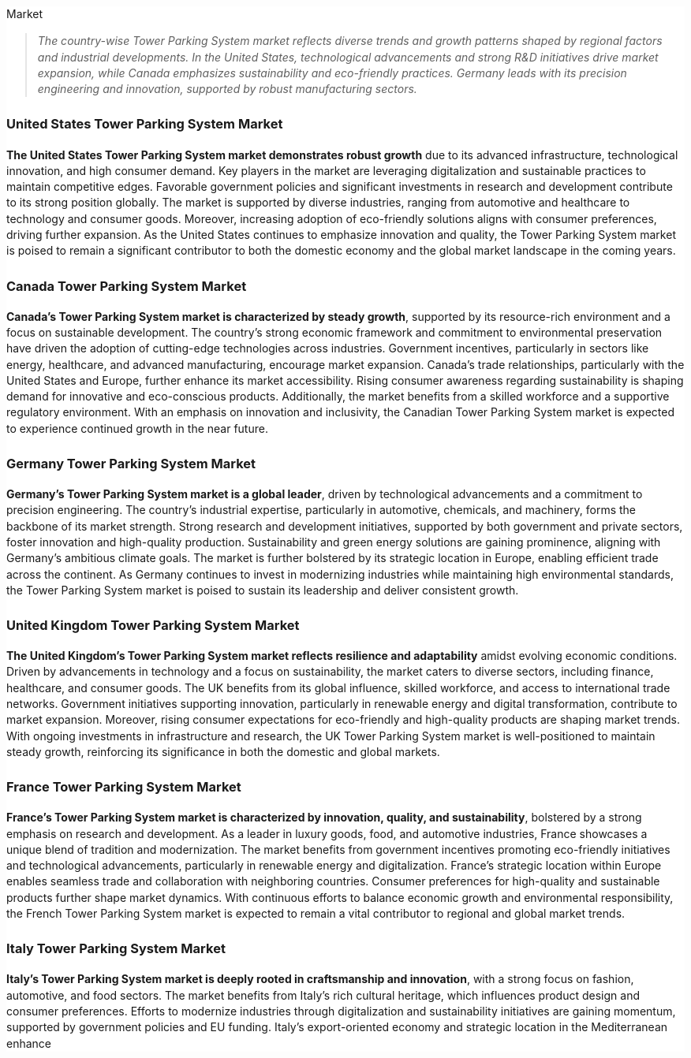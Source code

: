 Market<br /></span></h1><blockquote><p><em><span class="">The country-wise Tower Parking System market reflects diverse trends and growth patterns shaped by regional factors and industrial developments. In the United States, technological advancements and strong R&amp;D initiatives drive market expansion, while Canada emphasizes sustainability and eco-friendly practices. Germany leads with its precision engineering and innovation, supported by robust manufacturing sectors.</span></em></p></blockquote><h3><strong>United States Tower Parking System Market</strong></h3><p><strong>The United States Tower Parking System market demonstrates robust growth</strong> due to its advanced infrastructure, technological innovation, and high consumer demand. Key players in the market are leveraging digitalization and sustainable practices to maintain competitive edges. Favorable government policies and significant investments in research and development contribute to its strong position globally. The market is supported by diverse industries, ranging from automotive and healthcare to technology and consumer goods. Moreover, increasing adoption of eco-friendly solutions aligns with consumer preferences, driving further expansion. As the United States continues to emphasize innovation and quality, the Tower Parking System market is poised to remain a significant contributor to both the domestic economy and the global market landscape in the coming years.</p><h3><strong>Canada Tower Parking System Market</strong></h3><p><strong>Canada&rsquo;s Tower Parking System market is characterized by steady growth</strong>, supported by its resource-rich environment and a focus on sustainable development. The country&rsquo;s strong economic framework and commitment to environmental preservation have driven the adoption of cutting-edge technologies across industries. Government incentives, particularly in sectors like energy, healthcare, and advanced manufacturing, encourage market expansion. Canada&rsquo;s trade relationships, particularly with the United States and Europe, further enhance its market accessibility. Rising consumer awareness regarding sustainability is shaping demand for innovative and eco-conscious products. Additionally, the market benefits from a skilled workforce and a supportive regulatory environment. With an emphasis on innovation and inclusivity, the Canadian Tower Parking System market is expected to experience continued growth in the near future.</p><h3><strong>Germany Tower Parking System Market</strong></h3><p><strong>Germany&rsquo;s Tower Parking System market is a global leader</strong>, driven by technological advancements and a commitment to precision engineering. The country&rsquo;s industrial expertise, particularly in automotive, chemicals, and machinery, forms the backbone of its market strength. Strong research and development initiatives, supported by both government and private sectors, foster innovation and high-quality production. Sustainability and green energy solutions are gaining prominence, aligning with Germany&rsquo;s ambitious climate goals. The market is further bolstered by its strategic location in Europe, enabling efficient trade across the continent. As Germany continues to invest in modernizing industries while maintaining high environmental standards, the Tower Parking System market is poised to sustain its leadership and deliver consistent growth.</p><h3><strong>United Kingdom Tower Parking System Market</strong></h3><p><strong>The United Kingdom&rsquo;s Tower Parking System market reflects resilience and adaptability</strong> amidst evolving economic conditions. Driven by advancements in technology and a focus on sustainability, the market caters to diverse sectors, including finance, healthcare, and consumer goods. The UK benefits from its global influence, skilled workforce, and access to international trade networks. Government initiatives supporting innovation, particularly in renewable energy and digital transformation, contribute to market expansion. Moreover, rising consumer expectations for eco-friendly and high-quality products are shaping market trends. With ongoing investments in infrastructure and research, the UK Tower Parking System market is well-positioned to maintain steady growth, reinforcing its significance in both the domestic and global markets.</p><h3><strong>France Tower Parking System Market</strong></h3><p><strong>France&rsquo;s Tower Parking System market is characterized by innovation, quality, and sustainability</strong>, bolstered by a strong emphasis on research and development. As a leader in luxury goods, food, and automotive industries, France showcases a unique blend of tradition and modernization. The market benefits from government incentives promoting eco-friendly initiatives and technological advancements, particularly in renewable energy and digitalization. France&rsquo;s strategic location within Europe enables seamless trade and collaboration with neighboring countries. Consumer preferences for high-quality and sustainable products further shape market dynamics. With continuous efforts to balance economic growth and environmental responsibility, the French Tower Parking System market is expected to remain a vital contributor to regional and global market trends.</p><h3><strong>Italy Tower Parking System Market</strong></h3><p><strong>Italy&rsquo;s Tower Parking System market is deeply rooted in craftsmanship and innovation</strong>, with a strong focus on fashion, automotive, and food sectors. The market benefits from Italy&rsquo;s rich cultural heritage, which influences product design and consumer preferences. Efforts to modernize industries through digitalization and sustainability initiatives are gaining momentum, supported by government policies and EU funding. Italy&rsquo;s export-oriented economy and strategic location in the Mediterranean enhance